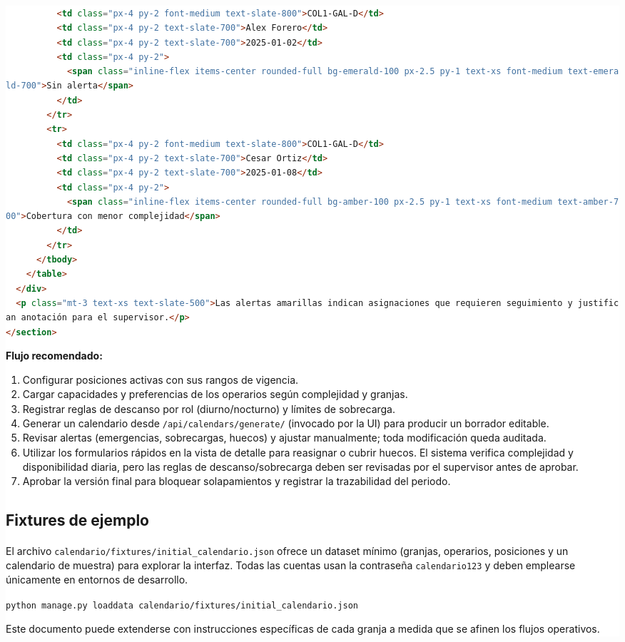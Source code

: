 ```html
          <td class="px-4 py-2 font-medium text-slate-800">COL1-GAL-D</td>
          <td class="px-4 py-2 text-slate-700">Alex Forero</td>
          <td class="px-4 py-2 text-slate-700">2025-01-02</td>
          <td class="px-4 py-2">
            <span class="inline-flex items-center rounded-full bg-emerald-100 px-2.5 py-1 text-xs font-medium text-emerald-700">Sin alerta</span>
          </td>
        </tr>
        <tr>
          <td class="px-4 py-2 font-medium text-slate-800">COL1-GAL-D</td>
          <td class="px-4 py-2 text-slate-700">Cesar Ortiz</td>
          <td class="px-4 py-2 text-slate-700">2025-01-08</td>
          <td class="px-4 py-2">
            <span class="inline-flex items-center rounded-full bg-amber-100 px-2.5 py-1 text-xs font-medium text-amber-700">Cobertura con menor complejidad</span>
          </td>
        </tr>
      </tbody>
    </table>
  </div>
  <p class="mt-3 text-xs text-slate-500">Las alertas amarillas indican asignaciones que requieren seguimiento y justifican anotación para el supervisor.</p>
</section>
```

**Flujo recomendado:**

1. Configurar posiciones activas con sus rangos de vigencia.
2. Cargar capacidades y preferencias de los operarios según complejidad y granjas.
3. Registrar reglas de descanso por rol (diurno/nocturno) y límites de sobrecarga.
4. Generar un calendario desde `/api/calendars/generate/` (invocado por la UI) para producir un borrador editable.
5. Revisar alertas (emergencias, sobrecargas, huecos) y ajustar manualmente; toda modificación queda auditada.
6. Utilizar los formularios rápidos en la vista de detalle para reasignar o cubrir huecos. El sistema verifica complejidad y disponibilidad diaria, pero las reglas de descanso/sobrecarga deben ser revisadas por el supervisor antes de aprobar.
7. Aprobar la versión final para bloquear solapamientos y registrar la trazabilidad del periodo.

## Fixtures de ejemplo

El archivo `calendario/fixtures/initial_calendario.json` ofrece un dataset mínimo (granjas, operarios, posiciones y un calendario de muestra) para explorar la interfaz. Todas las cuentas usan la contraseña `calendario123` y deben emplearse únicamente en entornos de desarrollo.

```bash
python manage.py loaddata calendario/fixtures/initial_calendario.json
```

Este documento puede extenderse con instrucciones específicas de cada granja a medida que se afinen los flujos operativos.
